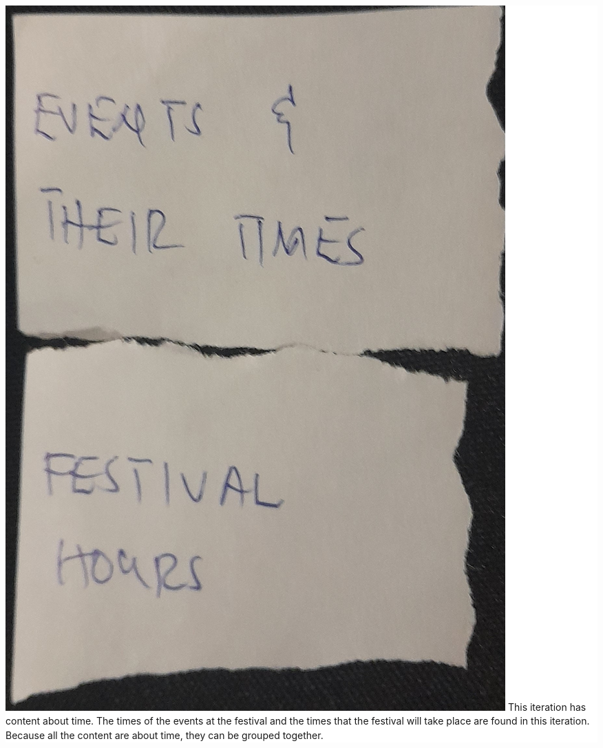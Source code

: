 ![Iteration 3](../images/iteration-3.jpg)
This iteration has content about time. The times of the events at the festival and the times that the festival will take place are found in this iteration. Because all the content are about time, they can be grouped together.